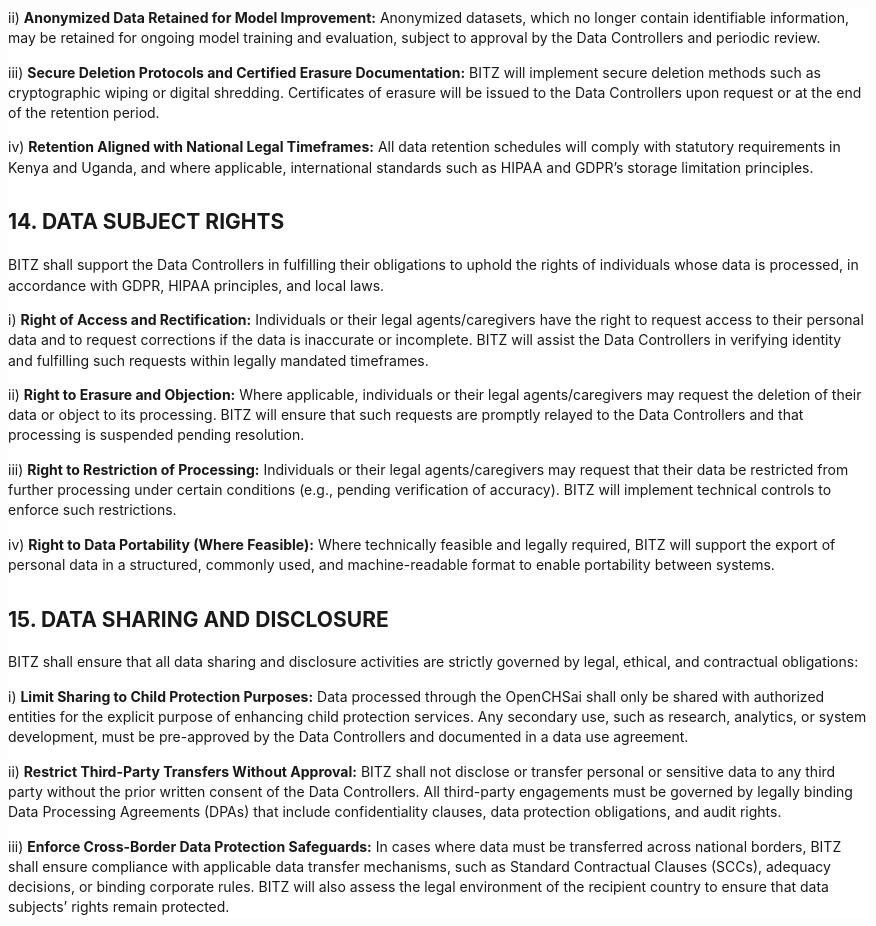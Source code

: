 ii) **Anonymized Data Retained for Model Improvement:** Anonymized datasets, which no longer contain identifiable information, may be retained for ongoing model training and evaluation, subject to approval by the Data Controllers and periodic review.

iii) **Secure Deletion Protocols and Certified Erasure Documentation:** BITZ will implement secure deletion methods such as cryptographic wiping or digital shredding. Certificates of erasure will be issued to the Data Controllers upon request or at the end of the retention period.

iv) **Retention Aligned with National Legal Timeframes:** All data retention schedules will comply with statutory requirements in Kenya and Uganda, and where applicable, international standards such as HIPAA and GDPR’s storage limitation principles.

## 14. DATA SUBJECT RIGHTS

BITZ shall support the Data Controllers in fulfilling their obligations to uphold the rights of individuals whose data is processed, in accordance with GDPR, HIPAA principles, and local laws.

i) **Right of Access and Rectification:** Individuals or their legal agents/caregivers have the right to request access to their personal data and to request corrections if the data is inaccurate or incomplete. BITZ will assist the Data Controllers in verifying identity and fulfilling such requests within legally mandated timeframes.

ii) **Right to Erasure and Objection:** Where applicable, individuals or their legal agents/caregivers may request the deletion of their data or object to its processing. BITZ will ensure that such requests are promptly relayed to the Data Controllers and that processing is suspended pending resolution.

iii) **Right to Restriction of Processing:** Individuals or their legal agents/caregivers may request that their data be restricted from further processing under certain conditions (e.g., pending verification of accuracy). BITZ will implement technical controls to enforce such restrictions.

iv) **Right to Data Portability (Where Feasible):** Where technically feasible and legally required, BITZ will support the export of personal data in a structured, commonly used, and machine-readable format to enable portability between systems.

## 15. DATA SHARING AND DISCLOSURE

BITZ shall ensure that all data sharing and disclosure activities are strictly governed by legal, ethical, and contractual obligations:

i) **Limit Sharing to Child Protection Purposes:** Data processed through the OpenCHSai shall only be shared with authorized entities for the explicit purpose of enhancing child protection services. Any secondary use, such as research, analytics, or system development, must be pre-approved by the Data Controllers and documented in a data use agreement.

ii) **Restrict Third-Party Transfers Without Approval:** BITZ shall not disclose or transfer personal or sensitive data to any third party without the prior written consent of the Data Controllers. All third-party engagements must be governed by legally binding Data Processing Agreements (DPAs) that include confidentiality clauses, data protection obligations, and audit rights.

iii) **Enforce Cross-Border Data Protection Safeguards:** In cases where data must be transferred across national borders, BITZ shall ensure compliance with applicable data transfer mechanisms, such as Standard Contractual Clauses (SCCs), adequacy decisions, or binding corporate rules. BITZ will also assess the legal environment of the recipient country to ensure that data subjects’ rights remain protected.
